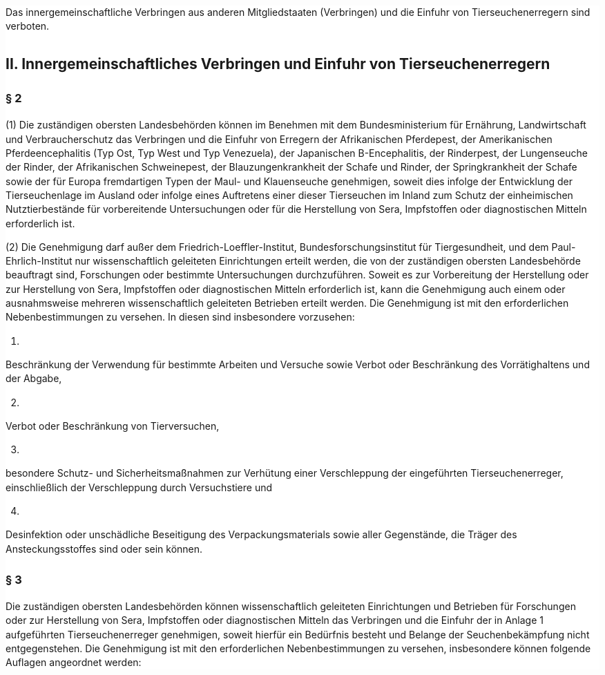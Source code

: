 Das innergemeinschaftliche Verbringen aus anderen Mitgliedstaaten (Verbringen) und die Einfuhr von Tierseuchenerregern sind verboten.

II. Innergemeinschaftliches Verbringen und Einfuhr von Tierseuchenerregern
--------------------------------------------------------------------------

### 

### § 2

(1) Die zuständigen obersten Landesbehörden können im Benehmen mit dem Bundesministerium für Ernährung, Landwirtschaft und Verbraucherschutz das Verbringen und die Einfuhr von Erregern
der Afrikanischen Pferdepest,
der Amerikanischen Pferdeencephalitis (Typ Ost, Typ West und Typ Venezuela),
der Japanischen B-Encephalitis,
der Rinderpest,
der Lungenseuche der Rinder,
der Afrikanischen Schweinepest,
der Blauzungenkrankheit der Schafe und Rinder,
der Springkrankheit der Schafe sowie
der für Europa fremdartigen Typen der Maul- und Klauenseuche
genehmigen, soweit dies infolge der Entwicklung der Tierseuchenlage im Ausland oder infolge eines Auftretens einer dieser Tierseuchen im Inland zum Schutz der einheimischen Nutztierbestände für vorbereitende Untersuchungen oder für die Herstellung von Sera, Impfstoffen oder diagnostischen Mitteln erforderlich ist.

(2) Die Genehmigung darf außer dem Friedrich-Loeffler-Institut, Bundesforschungsinstitut für Tiergesundheit, und dem Paul-Ehrlich-Institut nur wissenschaftlich geleiteten Einrichtungen erteilt werden, die von der zuständigen obersten Landesbehörde beauftragt sind, Forschungen oder bestimmte Untersuchungen durchzuführen. Soweit es zur Vorbereitung der Herstellung oder zur Herstellung von Sera, Impfstoffen oder diagnostischen Mitteln erforderlich ist, kann die Genehmigung auch einem oder ausnahmsweise mehreren wissenschaftlich geleiteten Betrieben erteilt werden. Die Genehmigung ist mit den erforderlichen Nebenbestimmungen zu versehen. In diesen sind insbesondere vorzusehen:

1.  
Beschränkung der Verwendung für bestimmte Arbeiten und Versuche sowie Verbot oder Beschränkung des Vorrätighaltens und der Abgabe,

2.  
Verbot oder Beschränkung von Tierversuchen,

3.  
besondere Schutz- und Sicherheitsmaßnahmen zur Verhütung einer Verschleppung der eingeführten Tierseuchenerreger, einschließlich der Verschleppung durch Versuchstiere und

4.  
Desinfektion oder unschädliche Beseitigung des Verpackungsmaterials sowie aller Gegenstände, die Träger des Ansteckungsstoffes sind oder sein können.

### § 3

Die zuständigen obersten Landesbehörden können wissenschaftlich geleiteten Einrichtungen und Betrieben für Forschungen oder zur Herstellung von Sera, Impfstoffen oder diagnostischen Mitteln das Verbringen und die Einfuhr der in Anlage 1 aufgeführten Tierseuchenerreger genehmigen, soweit hierfür ein Bedürfnis besteht und Belange der Seuchenbekämpfung nicht entgegenstehen. Die Genehmigung ist mit den erforderlichen Nebenbestimmungen zu versehen, insbesondere können folgende Auflagen angeordnet werden:
